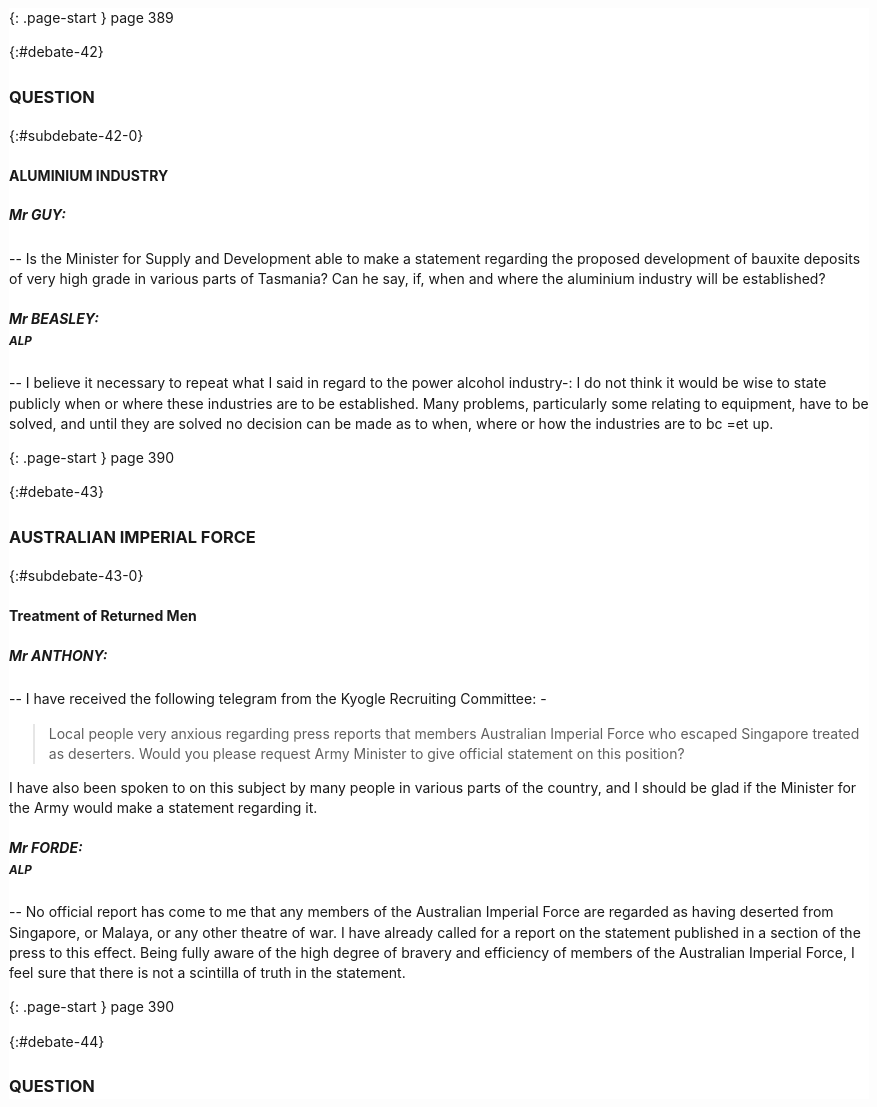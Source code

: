 {: .page-start }
page 389

{:#debate-42}
### QUESTION

{:#subdebate-42-0}
#### ALUMINIUM INDUSTRY

##### Mr GUY:

-- Is the Minister for Supply and Development able to make a statement regarding the proposed development of bauxite deposits of very high grade in various parts of Tasmania? Can he say, if, when and where the aluminium industry will be established? 

##### Mr BEASLEY:<br><small class="text-muted">ALP</small>

-- I believe it necessary to repeat what I said in regard to the power alcohol industry-: I do not think it would be wise to state publicly when or where these industries are to be established. Many problems, particularly some relating to equipment, have to be solved, and until they are solved no decision can be made as to when, where or how the industries are to bc =et up. 

{: .page-start }
page 390

{:#debate-43}
### AUSTRALIAN IMPERIAL FORCE

{:#subdebate-43-0}
#### Treatment of Returned Men

##### Mr ANTHONY:

-- I have received the following telegram from the Kyogle Recruiting Committee: - 

  >Local people very anxious regarding press reports that members Australian Imperial Force who escaped Singapore treated as deserters. Would you please request Army Minister to give official statement on this position? 

I have also been spoken to on this subject by many people in various parts of the country, and I should be glad if the Minister for the Army would make a statement regarding it. 

##### Mr FORDE:<br><small class="text-muted">ALP</small>

-- No official report has come to me that any members of the Australian Imperial Force are regarded as having deserted from Singapore, or Malaya, or any other theatre of war. I have already called for a report on the statement published in a section of the press to this effect. Being fully aware of the high degree of bravery and efficiency of members of the Australian Imperial Force, I feel sure that there is not a scintilla of truth in the statement. 

{: .page-start }
page 390

{:#debate-44}
### QUESTION
